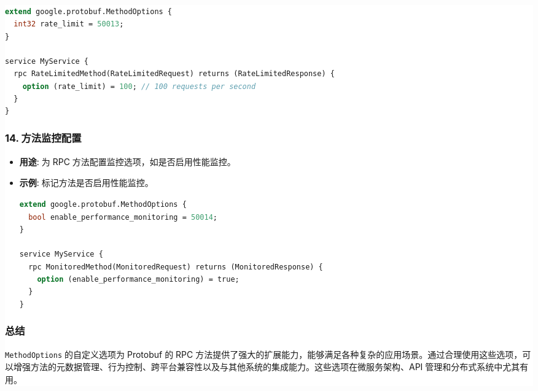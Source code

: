    ```protobuf
   extend google.protobuf.MethodOptions {
     int32 rate_limit = 50013;
   }

   service MyService {
     rpc RateLimitedMethod(RateLimitedRequest) returns (RateLimitedResponse) {
       option (rate_limit) = 100; // 100 requests per second
     }
   }
   ```

### 14. **方法监控配置**

* **用途**: 为 RPC 方法配置监控选项，如是否启用性能监控。
* **示例**: 标记方法是否启用性能监控。

   ```protobuf
   extend google.protobuf.MethodOptions {
     bool enable_performance_monitoring = 50014;
   }

   service MyService {
     rpc MonitoredMethod(MonitoredRequest) returns (MonitoredResponse) {
       option (enable_performance_monitoring) = true;
     }
   }
   ```

### 总结

`MethodOptions` 的自定义选项为 Protobuf 的 RPC 方法提供了强大的扩展能力，能够满足各种复杂的应用场景。通过合理使用这些选项，可以增强方法的元数据管理、行为控制、跨平台兼容性以及与其他系统的集成能力。这些选项在微服务架构、API 管理和分布式系统中尤其有用。

